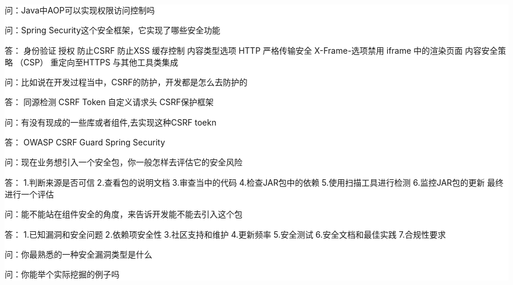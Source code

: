 问：Java中AOP可以实现权限访问控制吗

问：Spring Security这个安全框架，它实现了哪些安全功能

答：
身份验证
授权
防止CSRF
防止XSS
缓存控制
内容类型选项
HTTP 严格传输安全
X-Frame-选项禁用 iframe 中的渲染页面
内容安全策略 （CSP）
重定向至HTTPS
与其他工具类集成

问：比如说在开发过程当中，CSRF的防护，开发都是怎么去防护的

答：
同源检测
CSRF Token
自定义请求头
CSRF保护框架

问：有没有现成的一些库或者组件,去实现这种CSRF toekn

答：
OWASP CSRF Guard
Spring Security

问：现在业务想引入一个安全包，你一般怎样去评估它的安全风险

答：
1.判断来源是否可信
2.查看包的说明文档
3.审查当中的代码
4.检查JAR包中的依赖
5.使用扫描工具进行检测
6.监控JAR包的更新
最终进行一个评估

问：能不能站在组件安全的角度，来告诉开发能不能去引入这个包

答：
1.已知漏洞和安全问题
2.依赖项安全性
3.社区支持和维护
4.更新频率
5.安全测试
6.安全文档和最佳实践
7.合规性要求

问：你最熟悉的一种安全漏洞类型是什么

问：你能举个实际挖掘的例子吗

